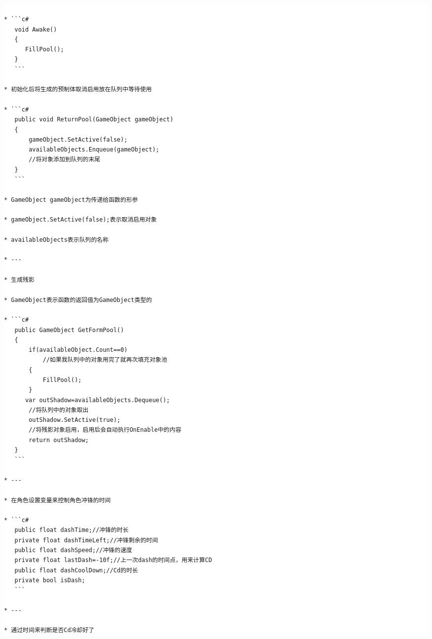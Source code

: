   ```

* ```c#
     void Awake()
     {
     	FillPool();
     }
     ```

* 初始化后将生成的预制体取消启用放在队列中等待使用

* ```c#
     public void ReturnPool(GameObject gameObject)
     {
         gameObject.SetActive(false);
         availableObjects.Enqueue(gameObject);
         //将对象添加到队列的末尾
     }
     ```

* GameObject gameObject为传递给函数的形参

* gameObject.SetActive(false);表示取消启用对象

* availableObjects表示队列的名称

* ---

* 生成残影

* GameObject表示函数的返回值为GameObject类型的

* ```c#
     public GameObject GetFormPool()
     {
         if(availableObject.Count==0)
             //如果我队列中的对象用完了就再次填充对象池
         {
             FillPool();
         }
     	var outShadow=availableObjects.Dequeue();
         //将队列中的对象取出
         outShadow.SetActive(true);
         //将残影对象启用，启用后会自动执行OnEnable中的内容
         return outShadow;
     }
     ```

* ---

* 在角色设置变量来控制角色冲锋的时间

* ```c#
     public float dashTime;//冲锋的时长
     private float dashTimeLeft;//冲锋剩余的时间
     public float dashSpeed;//冲锋的速度
     private float lastDash=-10f;//上一次dash的时间点，用来计算CD
     public float dashCoolDown;//Cd的时长
     private bool isDash;
     ```

* ---

* 通过时间来判断是否Cd冷却好了
  ```